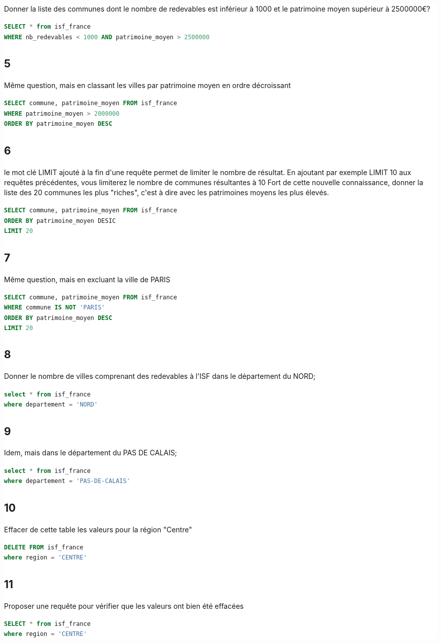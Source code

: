 Donner la liste des communes dont le nombre de redevables est inférieur à 1000 et le patrimoine moyen supérieur à 2500000€?
```sql
SELECT * from isf_france
WHERE nb_redevables < 1000 AND patrimoine_moyen > 2500000
```
## 5
Même question, mais en classant les villes par patrimoine moyen en ordre décroissant
```sql
SELECT commune, patrimoine_moyen FROM isf_france
WHERE patrimoine_moyen > 2000000
ORDER BY patrimoine_moyen DESC
```
## 6
le mot clé LIMIT ajouté à la fin d'une requête permet de limiter le nombre de résultat. 
En ajoutant par exemple LIMIT 10 aux requêtes précédentes, vous limiterez le nombre de communes résultantes à 10 
 Fort de cette nouvelle connaissance, donner la liste des 20 communes les plus "riches", c'est à dire avec les patrimoines moyens les plus élevés.
 ```sql
SELECT commune, patrimoine_moyen FROM isf_france
ORDER BY patrimoine_moyen DESIC
LIMIT 20
```
## 7
Même question, mais en excluant la ville de PARIS
```sql
SELECT commune, patrimoine_moyen FROM isf_france
WHERE commune IS NOT 'PARIS'
ORDER BY patrimoine_moyen DESC
LIMIT 20
```
## 8
Donner le nombre de villes comprenant des redevables à l'ISF dans le département du NORD; 
```sql
select * from isf_france
where departement = 'NORD'
```

## 9
Idem, mais dans le département du PAS DE CALAIS; 
```sql
select * from isf_france
where departement = 'PAS-DE-CALAIS'
```
## 10
Effacer de cette table les valeurs pour la région "Centre"
```sql
DELETE FROM isf_france
where region = 'CENTRE'
```
## 11
Proposer une requête pour vérifier que les valeurs ont bien été effacées 
```sql
SELECT * from isf_france
where region = 'CENTRE'
```
